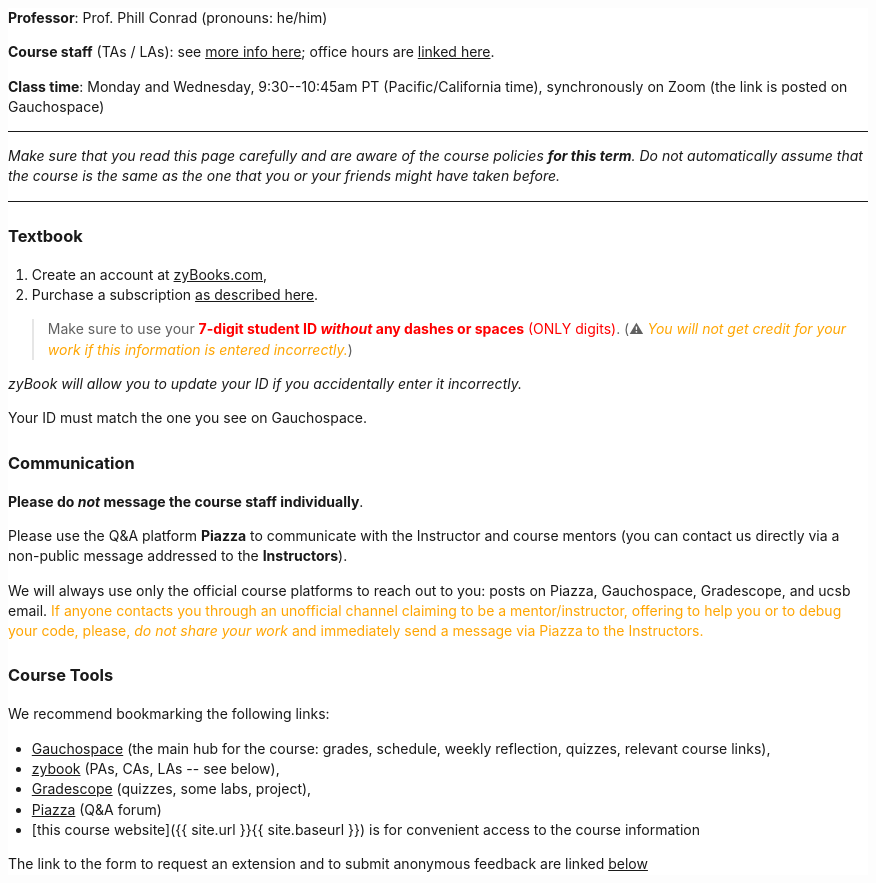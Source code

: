 
**Professor**: Prof. Phill Conrad (pronouns: he/him)

**Course staff** (TAs / LAs): see [more info here]({{site.url}}/{{site.baseurl}}/staff); office hours are [linked here]({{site.url}}/{{site.baseurl}}/schedule).

**Class time**: Monday and Wednesday, 9:30--10:45am PT (Pacific/California time), synchronously on Zoom (the link is posted on Gauchospace)

---

_Make sure that you read this page carefully and are aware of the course policies **for this term**. 
Do not automatically assume that the course is the same as the one that you or your friends might have taken before._

---

### Textbook
1. Create an account at [zyBooks.com](https://www.zybooks.com),
2. Purchase a subscription [as described here](https://ucsb-csw8.github.io/w23c/textbook/). 

> Make sure to use your <span style="color:red">**7-digit student ID _without_ any dashes or spaces** (ONLY digits)</span>. (⚠️  <span style="color:orange">_You will not get credit for your work if this information is entered incorrectly._</span>)

_zyBook will allow you to update your ID if you accidentally enter it incorrectly._

Your ID must match the one you see on Gauchospace.

### Communication

**Please do _not_ message the course staff individually**. 

Please use the Q&A platform **Piazza** to communicate with the Instructor and course mentors (you can contact us directly via a non-public message addressed to the **Instructors**).

We will always use only the official course platforms to reach out to you: posts on Piazza, Gauchospace, Gradescope, and ucsb email. 
<span style="color:orange">If anyone contacts you through an unofficial channel claiming to be a mentor/instructor, offering to help you or to debug your code, please, _do not share your work_ and immediately send a message via Piazza to the Instructors.</span>

### Course Tools
We recommend bookmarking the following links:
* [Gauchospace](http://gauchospace.ucsb.edu) (the main hub for the course: grades, schedule, weekly reflection, quizzes, relevant course links), 
* [zybook](https://learn.zybooks.com/library) (PAs, CAs, LAs -- see below), 
* [Gradescope](https://www.gradescope.com) (quizzes, some labs, project), 
* [Piazza](https://piazza.com) (Q&A forum)
* [this course website]({{ site.url }}{{ site.baseurl }}) is for convenient access to the course information

The link to the form to request an extension and to submit anonymous feedback are linked [below](#request-for-accommodations)
